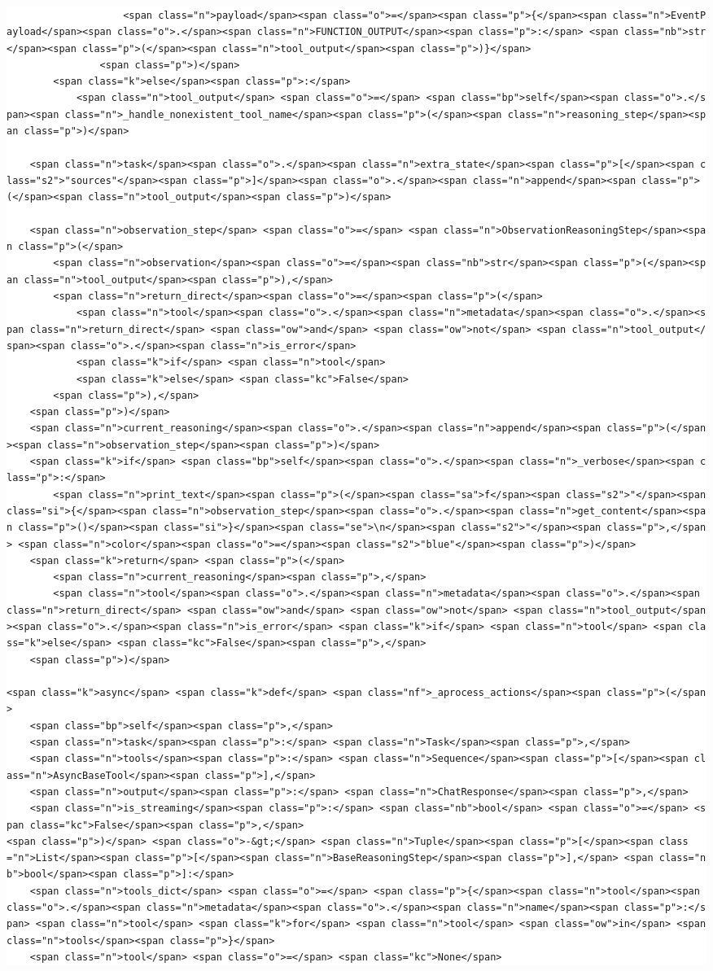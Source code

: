                         <span class="n">payload</span><span class="o">=</span><span class="p">{</span><span class="n">EventPayload</span><span class="o">.</span><span class="n">FUNCTION_OUTPUT</span><span class="p">:</span> <span class="nb">str</span><span class="p">(</span><span class="n">tool_output</span><span class="p">)}</span>
                    <span class="p">)</span>
            <span class="k">else</span><span class="p">:</span>
                <span class="n">tool_output</span> <span class="o">=</span> <span class="bp">self</span><span class="o">.</span><span class="n">_handle_nonexistent_tool_name</span><span class="p">(</span><span class="n">reasoning_step</span><span class="p">)</span>

        <span class="n">task</span><span class="o">.</span><span class="n">extra_state</span><span class="p">[</span><span class="s2">"sources"</span><span class="p">]</span><span class="o">.</span><span class="n">append</span><span class="p">(</span><span class="n">tool_output</span><span class="p">)</span>

        <span class="n">observation_step</span> <span class="o">=</span> <span class="n">ObservationReasoningStep</span><span class="p">(</span>
            <span class="n">observation</span><span class="o">=</span><span class="nb">str</span><span class="p">(</span><span class="n">tool_output</span><span class="p">),</span>
            <span class="n">return_direct</span><span class="o">=</span><span class="p">(</span>
                <span class="n">tool</span><span class="o">.</span><span class="n">metadata</span><span class="o">.</span><span class="n">return_direct</span> <span class="ow">and</span> <span class="ow">not</span> <span class="n">tool_output</span><span class="o">.</span><span class="n">is_error</span>
                <span class="k">if</span> <span class="n">tool</span>
                <span class="k">else</span> <span class="kc">False</span>
            <span class="p">),</span>
        <span class="p">)</span>
        <span class="n">current_reasoning</span><span class="o">.</span><span class="n">append</span><span class="p">(</span><span class="n">observation_step</span><span class="p">)</span>
        <span class="k">if</span> <span class="bp">self</span><span class="o">.</span><span class="n">_verbose</span><span class="p">:</span>
            <span class="n">print_text</span><span class="p">(</span><span class="sa">f</span><span class="s2">"</span><span class="si">{</span><span class="n">observation_step</span><span class="o">.</span><span class="n">get_content</span><span class="p">()</span><span class="si">}</span><span class="se">\n</span><span class="s2">"</span><span class="p">,</span> <span class="n">color</span><span class="o">=</span><span class="s2">"blue"</span><span class="p">)</span>
        <span class="k">return</span> <span class="p">(</span>
            <span class="n">current_reasoning</span><span class="p">,</span>
            <span class="n">tool</span><span class="o">.</span><span class="n">metadata</span><span class="o">.</span><span class="n">return_direct</span> <span class="ow">and</span> <span class="ow">not</span> <span class="n">tool_output</span><span class="o">.</span><span class="n">is_error</span> <span class="k">if</span> <span class="n">tool</span> <span class="k">else</span> <span class="kc">False</span><span class="p">,</span>
        <span class="p">)</span>

    <span class="k">async</span> <span class="k">def</span> <span class="nf">_aprocess_actions</span><span class="p">(</span>
        <span class="bp">self</span><span class="p">,</span>
        <span class="n">task</span><span class="p">:</span> <span class="n">Task</span><span class="p">,</span>
        <span class="n">tools</span><span class="p">:</span> <span class="n">Sequence</span><span class="p">[</span><span class="n">AsyncBaseTool</span><span class="p">],</span>
        <span class="n">output</span><span class="p">:</span> <span class="n">ChatResponse</span><span class="p">,</span>
        <span class="n">is_streaming</span><span class="p">:</span> <span class="nb">bool</span> <span class="o">=</span> <span class="kc">False</span><span class="p">,</span>
    <span class="p">)</span> <span class="o">-&gt;</span> <span class="n">Tuple</span><span class="p">[</span><span class="n">List</span><span class="p">[</span><span class="n">BaseReasoningStep</span><span class="p">],</span> <span class="nb">bool</span><span class="p">]:</span>
        <span class="n">tools_dict</span> <span class="o">=</span> <span class="p">{</span><span class="n">tool</span><span class="o">.</span><span class="n">metadata</span><span class="o">.</span><span class="n">name</span><span class="p">:</span> <span class="n">tool</span> <span class="k">for</span> <span class="n">tool</span> <span class="ow">in</span> <span class="n">tools</span><span class="p">}</span>
        <span class="n">tool</span> <span class="o">=</span> <span class="kc">None</span>